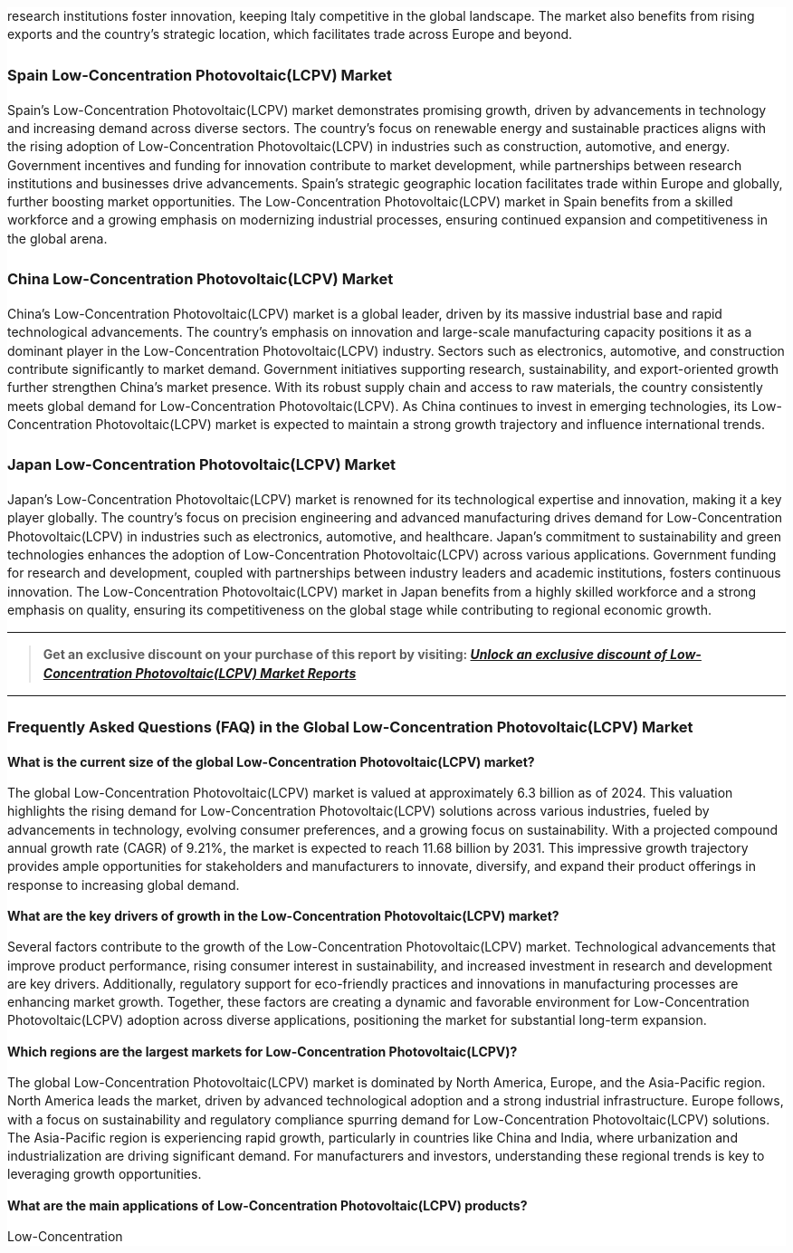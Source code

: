 research institutions foster innovation, keeping Italy competitive in the global landscape. The market also benefits from rising exports and the country&rsquo;s strategic location, which facilitates trade across Europe and beyond.</p><h3>Spain Low-Concentration Photovoltaic(LCPV) Market</h3><p>Spain&rsquo;s Low-Concentration Photovoltaic(LCPV) market demonstrates promising growth, driven by advancements in technology and increasing demand across diverse sectors. The country&rsquo;s focus on renewable energy and sustainable practices aligns with the rising adoption of Low-Concentration Photovoltaic(LCPV) in industries such as construction, automotive, and energy. Government incentives and funding for innovation contribute to market development, while partnerships between research institutions and businesses drive advancements. Spain&rsquo;s strategic geographic location facilitates trade within Europe and globally, further boosting market opportunities. The Low-Concentration Photovoltaic(LCPV) market in Spain benefits from a skilled workforce and a growing emphasis on modernizing industrial processes, ensuring continued expansion and competitiveness in the global arena.</p><h3>China Low-Concentration Photovoltaic(LCPV) Market</h3><p>China&rsquo;s Low-Concentration Photovoltaic(LCPV) market is a global leader, driven by its massive industrial base and rapid technological advancements. The country&rsquo;s emphasis on innovation and large-scale manufacturing capacity positions it as a dominant player in the Low-Concentration Photovoltaic(LCPV) industry. Sectors such as electronics, automotive, and construction contribute significantly to market demand. Government initiatives supporting research, sustainability, and export-oriented growth further strengthen China&rsquo;s market presence. With its robust supply chain and access to raw materials, the country consistently meets global demand for Low-Concentration Photovoltaic(LCPV). As China continues to invest in emerging technologies, its Low-Concentration Photovoltaic(LCPV) market is expected to maintain a strong growth trajectory and influence international trends.</p><h3>Japan Low-Concentration Photovoltaic(LCPV) Market</h3><p>Japan&rsquo;s Low-Concentration Photovoltaic(LCPV) market is renowned for its technological expertise and innovation, making it a key player globally. The country&rsquo;s focus on precision engineering and advanced manufacturing drives demand for Low-Concentration Photovoltaic(LCPV) in industries such as electronics, automotive, and healthcare. Japan&rsquo;s commitment to sustainability and green technologies enhances the adoption of Low-Concentration Photovoltaic(LCPV) across various applications. Government funding for research and development, coupled with partnerships between industry leaders and academic institutions, fosters continuous innovation. The Low-Concentration Photovoltaic(LCPV) market in Japan benefits from a highly skilled workforce and a strong emphasis on quality, ensuring its competitiveness on the global stage while contributing to regional economic growth.</p><hr /><blockquote><p><strong>Get an exclusive discount on your purchase of this report by visiting: <em><a href="://marketresearchpulse.com/ask-for-discount/26621?utm_source=Github&amp;utm_medium=030">Unlock an exclusive discount of Low-Concentration Photovoltaic(LCPV) Market Reports</a></em>&nbsp;</strong></p></blockquote><hr /><h3>Frequently Asked Questions (FAQ) in the Global Low-Concentration Photovoltaic(LCPV) Market</h3><p><strong>What is the current size of the global Low-Concentration Photovoltaic(LCPV) market?</strong></p><p>The global Low-Concentration Photovoltaic(LCPV) market is valued at approximately 6.3 billion as of 2024. This valuation highlights the rising demand for Low-Concentration Photovoltaic(LCPV) solutions across various industries, fueled by advancements in technology, evolving consumer preferences, and a growing focus on sustainability. With a projected compound annual growth rate (CAGR) of 9.21%, the market is expected to reach 11.68 billion by 2031. This impressive growth trajectory provides ample opportunities for stakeholders and manufacturers to innovate, diversify, and expand their product offerings in response to increasing global demand.</p><p><strong>What are the key drivers of growth in the Low-Concentration Photovoltaic(LCPV) market?</strong></p><p>Several factors contribute to the growth of the Low-Concentration Photovoltaic(LCPV) market. Technological advancements that improve product performance, rising consumer interest in sustainability, and increased investment in research and development are key drivers. Additionally, regulatory support for eco-friendly practices and innovations in manufacturing processes are enhancing market growth. Together, these factors are creating a dynamic and favorable environment for Low-Concentration Photovoltaic(LCPV) adoption across diverse applications, positioning the market for substantial long-term expansion.</p><p><strong>Which regions are the largest markets for Low-Concentration Photovoltaic(LCPV)?</strong></p><p>The global Low-Concentration Photovoltaic(LCPV) market is dominated by North America, Europe, and the Asia-Pacific region. North America leads the market, driven by advanced technological adoption and a strong industrial infrastructure. Europe follows, with a focus on sustainability and regulatory compliance spurring demand for Low-Concentration Photovoltaic(LCPV) solutions. The Asia-Pacific region is experiencing rapid growth, particularly in countries like China and India, where urbanization and industrialization are driving significant demand. For manufacturers and investors, understanding these regional trends is key to leveraging growth opportunities.</p><p><strong>What are the main applications of Low-Concentration Photovoltaic(LCPV) products?</strong></p><p>Low-Concentration